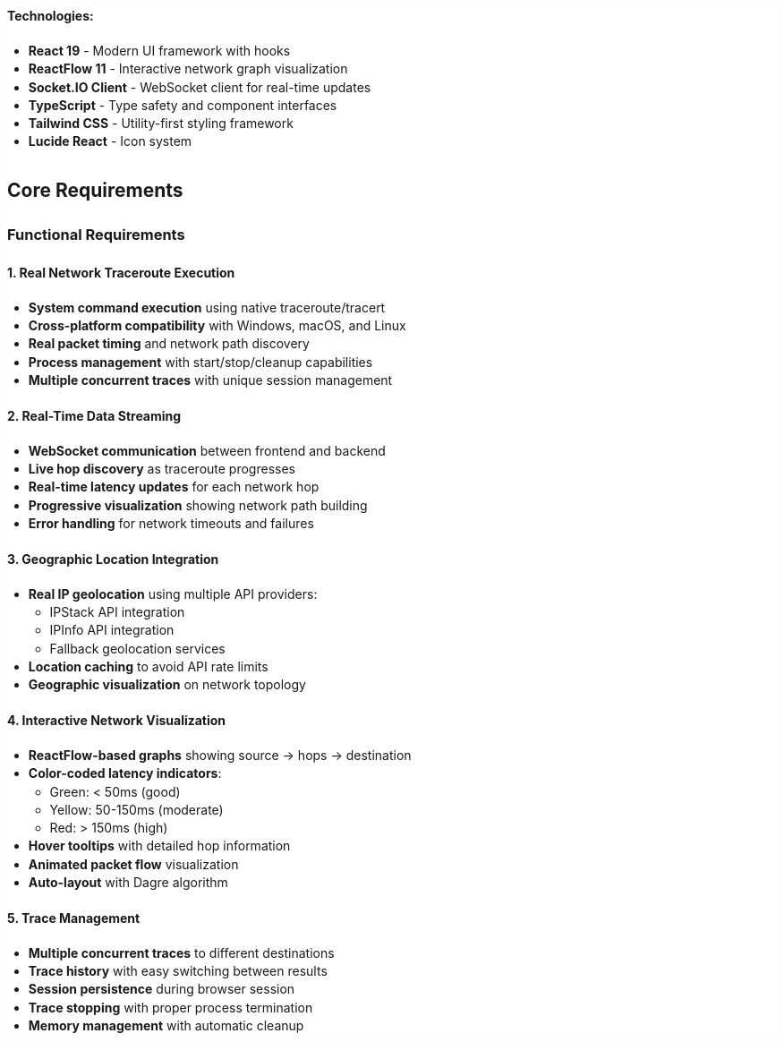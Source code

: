 #### Technologies:
- **React 19** - Modern UI framework with hooks
- **ReactFlow 11** - Interactive network graph visualization
- **Socket.IO Client** - WebSocket client for real-time updates
- **TypeScript** - Type safety and component interfaces
- **Tailwind CSS** - Utility-first styling framework
- **Lucide React** - Icon system

## Core Requirements

### Functional Requirements

#### 1. Real Network Traceroute Execution
- **System command execution** using native traceroute/tracert
- **Cross-platform compatibility** with Windows, macOS, and Linux
- **Real packet timing** and network path discovery
- **Process management** with start/stop/cleanup capabilities
- **Multiple concurrent traces** with unique session management

#### 2. Real-Time Data Streaming
- **WebSocket communication** between frontend and backend
- **Live hop discovery** as traceroute progresses
- **Real-time latency updates** for each network hop
- **Progressive visualization** showing network path building
- **Error handling** for network timeouts and failures

#### 3. Geographic Location Integration
- **Real IP geolocation** using multiple API providers:
  - IPStack API integration
  - IPInfo API integration
  - Fallback geolocation services
- **Location caching** to avoid API rate limits
- **Geographic visualization** on network topology

#### 4. Interactive Network Visualization
- **ReactFlow-based graphs** showing source → hops → destination
- **Color-coded latency indicators**:
  - Green: < 50ms (good)
  - Yellow: 50-150ms (moderate) 
  - Red: > 150ms (high)
- **Hover tooltips** with detailed hop information
- **Animated packet flow** visualization
- **Auto-layout** with Dagre algorithm

#### 5. Trace Management
- **Multiple concurrent traces** to different destinations
- **Trace history** with easy switching between results
- **Session persistence** during browser session
- **Trace stopping** with proper process termination
- **Memory management** with automatic cleanup

